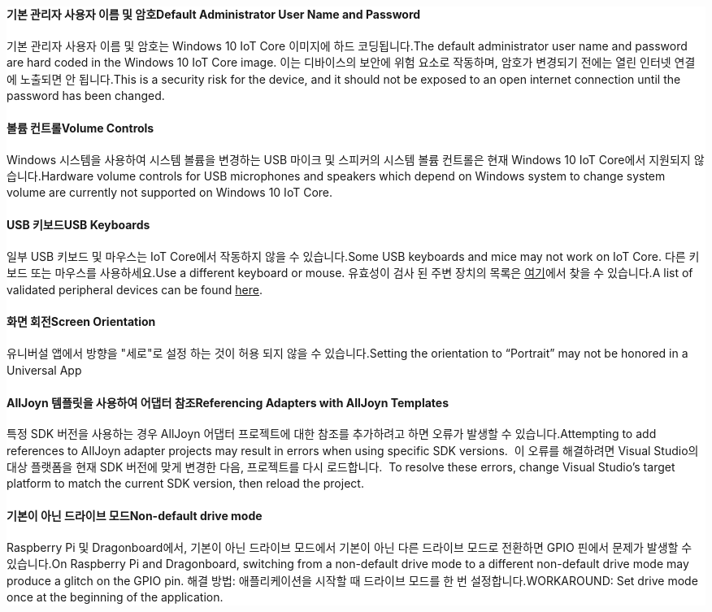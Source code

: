 #### <a name="default-administrator-user-name-and-password"></a><span data-ttu-id="b4c33-205">기본 관리자 사용자 이름 및 암호</span><span class="sxs-lookup"><span data-stu-id="b4c33-205">Default Administrator User Name and Password</span></span> 
<span data-ttu-id="b4c33-206">기본 관리자 사용자 이름 및 암호는 Windows 10 IoT Core 이미지에 하드 코딩됩니다.</span><span class="sxs-lookup"><span data-stu-id="b4c33-206">The default administrator user name and password are hard coded in the Windows 10 IoT Core image.</span></span> <span data-ttu-id="b4c33-207">이는 디바이스의 보안에 위험 요소로 작동하며, 암호가 변경되기 전에는 열린 인터넷 연결에 노출되면 안 됩니다.</span><span class="sxs-lookup"><span data-stu-id="b4c33-207">This is a security risk for the device, and it should not be exposed to an open internet connection until the password has been changed.</span></span> 
 
#### <a name="volume-controls"></a><span data-ttu-id="b4c33-208">볼륨 컨트롤</span><span class="sxs-lookup"><span data-stu-id="b4c33-208">Volume Controls</span></span> 
<span data-ttu-id="b4c33-209">Windows 시스템을 사용하여 시스템 볼륨을 변경하는 USB 마이크 및 스피커의 시스템 볼륨 컨트롤은 현재 Windows 10 IoT Core에서 지원되지 않습니다.</span><span class="sxs-lookup"><span data-stu-id="b4c33-209">Hardware volume controls for USB microphones and speakers which depend on Windows system to change system volume are currently not supported on Windows 10 IoT Core.</span></span> 
 
#### <a name="usb-keyboards"></a><span data-ttu-id="b4c33-210">USB 키보드</span><span class="sxs-lookup"><span data-stu-id="b4c33-210">USB Keyboards</span></span>  
<span data-ttu-id="b4c33-211">일부 USB 키보드 및 마우스는 IoT Core에서 작동하지 않을 수 있습니다.</span><span class="sxs-lookup"><span data-stu-id="b4c33-211">Some USB keyboards and mice may not work on IoT Core.</span></span> <span data-ttu-id="b4c33-212">다른 키보드 또는 마우스를 사용하세요.</span><span class="sxs-lookup"><span data-stu-id="b4c33-212">Use a different keyboard or mouse.</span></span> <span data-ttu-id="b4c33-213">유효성이 검사 된 주변 장치의 목록은 [여기](../../learn-about-hardware/HardwareCompatList.md)에서 찾을 수 있습니다.</span><span class="sxs-lookup"><span data-stu-id="b4c33-213">A list of validated peripheral devices can be found [here](../../learn-about-hardware/HardwareCompatList.md).</span></span>  
 
#### <a name="screen-orientation"></a><span data-ttu-id="b4c33-214">화면 회전</span><span class="sxs-lookup"><span data-stu-id="b4c33-214">Screen Orientation</span></span> 
<span data-ttu-id="b4c33-215">유니버설 앱에서 방향을 "세로"로 설정 하는 것이 허용 되지 않을 수 있습니다.</span><span class="sxs-lookup"><span data-stu-id="b4c33-215">Setting the orientation to “Portrait” may not be honored in a Universal App</span></span> 
 
#### <a name="referencing-adapters-with-alljoyn-templates"></a><span data-ttu-id="b4c33-216">AllJoyn 템플릿을 사용하여 어댑터 참조</span><span class="sxs-lookup"><span data-stu-id="b4c33-216">Referencing Adapters with AllJoyn Templates</span></span> 
<span data-ttu-id="b4c33-217">특정 SDK 버전을 사용하는 경우 AllJoyn 어댑터 프로젝트에 대한 참조를 추가하려고 하면 오류가 발생할 수 있습니다.</span><span class="sxs-lookup"><span data-stu-id="b4c33-217">Attempting to add references to AllJoyn adapter projects may result in errors when using specific SDK versions.</span></span><span data-ttu-id="b4c33-218">  이 오류를 해결하려면 Visual Studio의 대상 플랫폼을 현재 SDK 버전에 맞게 변경한 다음, 프로젝트를 다시 로드합니다.</span><span class="sxs-lookup"><span data-stu-id="b4c33-218">  To resolve these errors, change Visual Studio’s target platform to match the current SDK version, then reload the project.</span></span> 

#### <a name="non-default-drive-mode"></a><span data-ttu-id="b4c33-219">기본이 아닌 드라이브 모드</span><span class="sxs-lookup"><span data-stu-id="b4c33-219">Non-default drive mode</span></span>  
<span data-ttu-id="b4c33-220">Raspberry Pi 및 Dragonboard에서, 기본이 아닌 드라이브 모드에서 기본이 아닌 다른 드라이브 모드로 전환하면 GPIO 핀에서 문제가 발생할 수 있습니다.</span><span class="sxs-lookup"><span data-stu-id="b4c33-220">On Raspberry Pi and Dragonboard, switching from a non-default drive mode to a different non-default drive mode may produce a glitch on the GPIO pin.</span></span> <span data-ttu-id="b4c33-221">해결 방법: 애플리케이션을 시작할 때 드라이브 모드를 한 번 설정합니다.</span><span class="sxs-lookup"><span data-stu-id="b4c33-221">WORKAROUND: Set drive mode once at the beginning of the application.</span></span> 
 